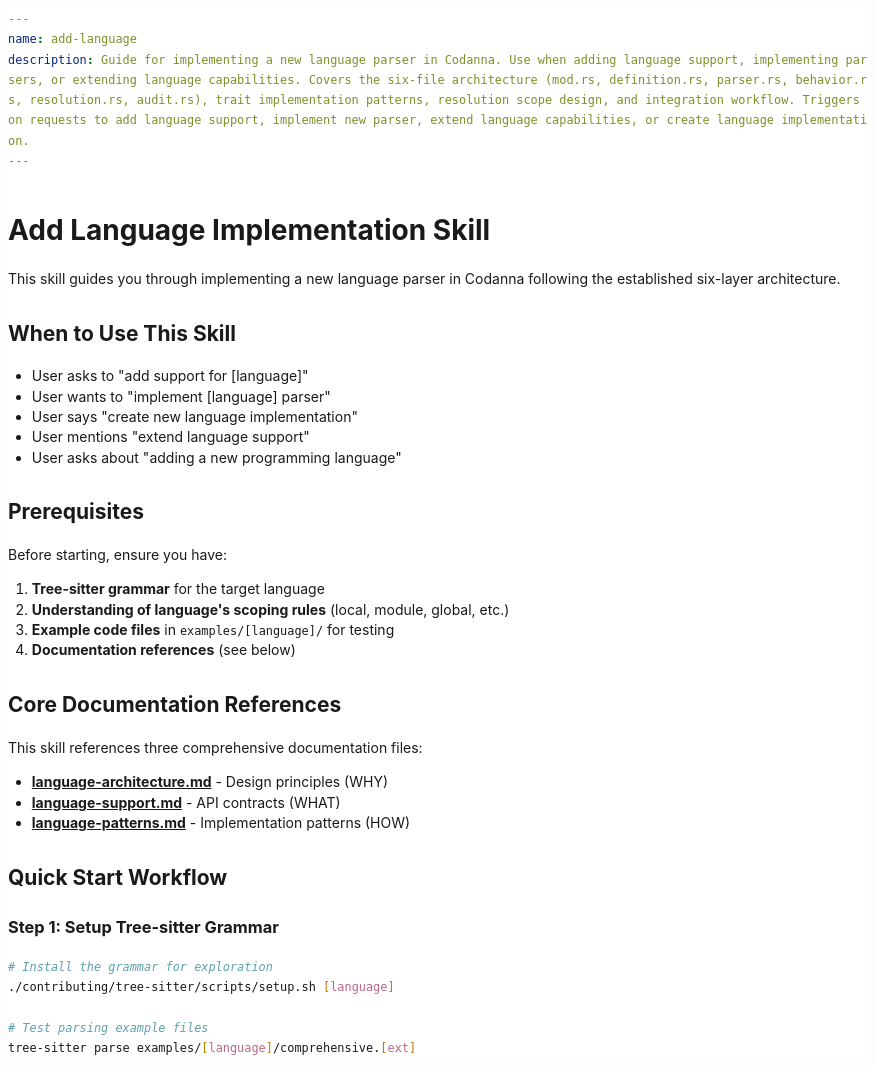 ```yaml
---
name: add-language
description: Guide for implementing a new language parser in Codanna. Use when adding language support, implementing parsers, or extending language capabilities. Covers the six-file architecture (mod.rs, definition.rs, parser.rs, behavior.rs, resolution.rs, audit.rs), trait implementation patterns, resolution scope design, and integration workflow. Triggers on requests to add language support, implement new parser, extend language capabilities, or create language implementation.
---
```


# Add Language Implementation Skill

This skill guides you through implementing a new language parser in Codanna following the established six-layer architecture.

## When to Use This Skill

- User asks to "add support for [language]"
- User wants to "implement [language] parser"
- User says "create new language implementation"
- User mentions "extend language support"
- User asks about "adding a new programming language"

## Prerequisites

Before starting, ensure you have:

1. **Tree-sitter grammar** for the target language
2. **Understanding of language's scoping rules** (local, module, global, etc.)
3. **Example code files** in `examples/[language]/` for testing
4. **Documentation references** (see below)

## Core Documentation References

This skill references three comprehensive documentation files:

- **[language-architecture.md](language-architecture.md)** - Design principles (WHY)
- **[language-support.md](language-support.md)** - API contracts (WHAT)
- **[language-patterns.md](language-patterns.md)** - Implementation patterns (HOW)

## Quick Start Workflow

### Step 1: Setup Tree-sitter Grammar

```bash
# Install the grammar for exploration
./contributing/tree-sitter/scripts/setup.sh [language]

# Test parsing example files
tree-sitter parse examples/[language]/comprehensive.[ext]
```
